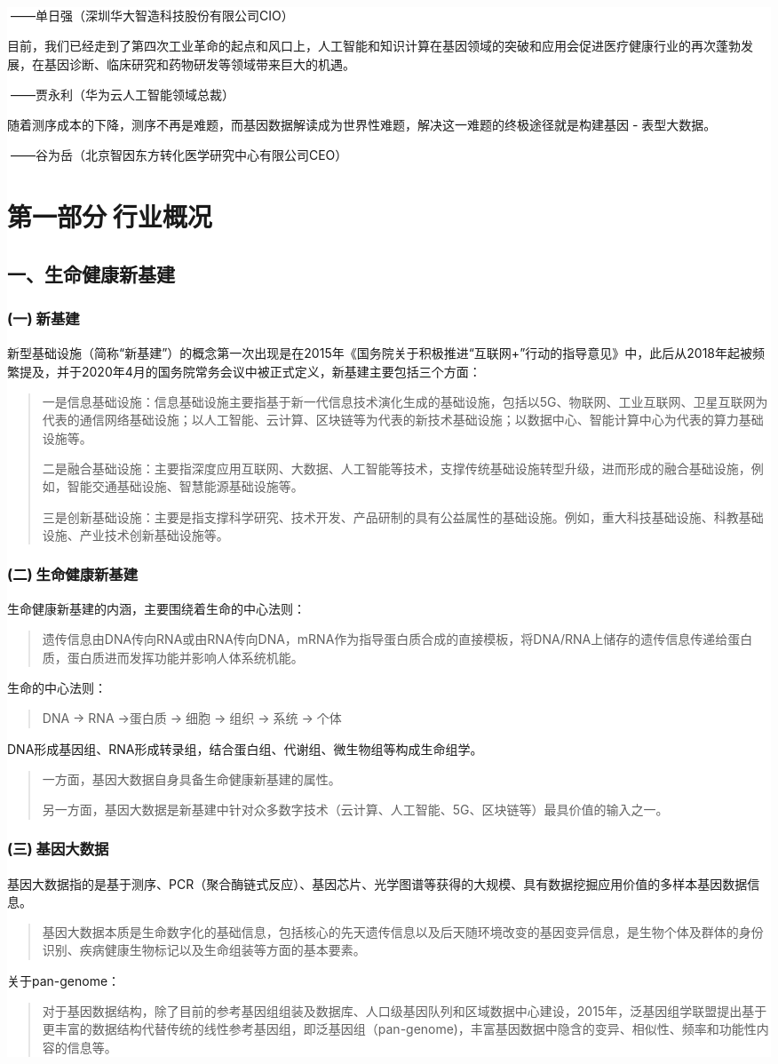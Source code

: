 ​																——单日强（深圳华大智造科技股份有限公司CIO）

目前，我们已经走到了第四次工业革命的起点和风口上，人工智能和知识计算在基因领域的突破和应用会促进医疗健康行业的再次蓬勃发展，在基因诊断、临床研究和药物研发等领域带来巨大的机遇。

​																——贾永利（华为云人工智能领域总裁）

随着测序成本的下降，测序不再是难题，而基因数据解读成为世界性难题，解决这一难题的终极途径就是构建基因 - 表型大数据。

​																——谷为岳（北京智因东方转化医学研究中心有限公司CEO）



# 第一部分 行业概况

## 一、生命健康新基建

### (一) 新基建

新型基础设施（简称“新基建”）的概念第一次出现是在2015年《国务院关于积极推进“互联网+”行动的指导意见》中，此后从2018年起被频繁提及，并于2020年4月的国务院常务会议中被正式定义，新基建主要包括三个方面：

> 一是信息基础设施：信息基础设施主要指基于新一代信息技术演化生成的基础设施，包括以5G、物联网、工业互联网、卫星互联网为代表的通信网络基础设施；以人工智能、云计算、区块链等为代表的新技术基础设施；以数据中心、智能计算中心为代表的算力基础设施等。
>
> 二是融合基础设施：主要指深度应用互联网、大数据、人工智能等技术，支撑传统基础设施转型升级，进而形成的融合基础设施，例如，智能交通基础设施、智慧能源基础设施等。
>
> 三是创新基础设施：主要是指支撑科学研究、技术开发、产品研制的具有公益属性的基础设施。例如，重大科技基础设施、科教基础设施、产业技术创新基础设施等。

### (二) 生命健康新基建

生命健康新基建的内涵，主要围绕着生命的中心法则：

> 遗传信息由DNA传向RNA或由RNA传向DNA，mRNA作为指导蛋白质合成的直接模板，将DNA/RNA上储存的遗传信息传递给蛋白质，蛋白质进而发挥功能并影响人体系统机能。



生命的中心法则：

> DNA -> RNA ->蛋白质 -> 细胞 -> 组织 -> 系统 -> 个体



DNA形成基因组、RNA形成转录组，结合蛋白组、代谢组、微生物组等构成生命组学。

> 一方面，基因大数据自身具备生命健康新基建的属性。
>
> 另一方面，基因大数据是新基建中针对众多数字技术（云计算、人工智能、5G、区块链等）最具价值的输入之一。

### (三) 基因大数据

基因大数据指的是基于测序、PCR（聚合酶链式反应）、基因芯片、光学图谱等获得的大规模、具有数据挖掘应用价值的多样本基因数据信息。

> 基因大数据本质是生命数字化的基础信息，包括核心的先天遗传信息以及后天随环境改变的基因变异信息，是生物个体及群体的身份识别、疾病健康生物标记以及生命组装等方面的基本要素。

关于pan-genome：

> 对于基因数据结构，除了目前的参考基因组组装及数据库、人口级基因队列和区域数据中心建设，2015年，泛基因组学联盟提出基于更丰富的数据结构代替传统的线性参考基因组，即泛基因组（pan-genome)，丰富基因数据中隐含的变异、相似性、频率和功能性内容的信息等。
